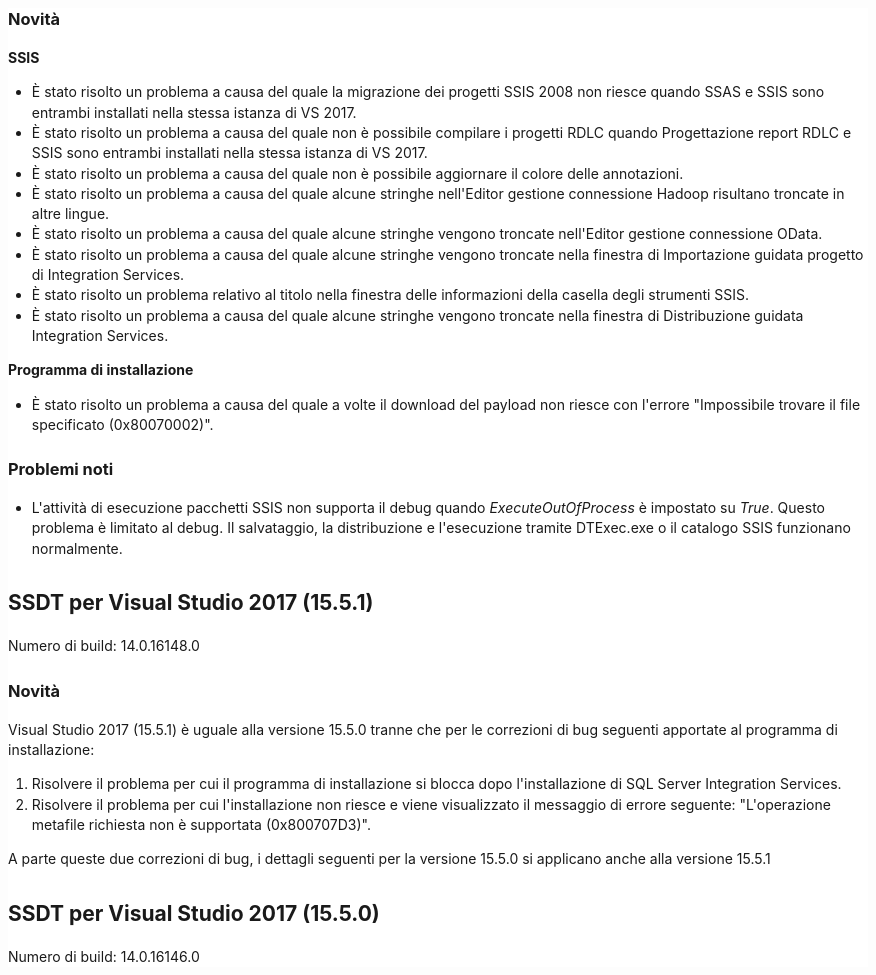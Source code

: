 ### <a name="whats-new"></a>Novità

**SSIS**
- È stato risolto un problema a causa del quale la migrazione dei progetti SSIS 2008 non riesce quando SSAS e SSIS sono entrambi installati nella stessa istanza di VS 2017.
- È stato risolto un problema a causa del quale non è possibile compilare i progetti RDLC quando Progettazione report RDLC e SSIS sono entrambi installati nella stessa istanza di VS 2017.
- È stato risolto un problema a causa del quale non è possibile aggiornare il colore delle annotazioni.
- È stato risolto un problema a causa del quale alcune stringhe nell'Editor gestione connessione Hadoop risultano troncate in altre lingue.
- È stato risolto un problema a causa del quale alcune stringhe vengono troncate nell'Editor gestione connessione OData.
- È stato risolto un problema a causa del quale alcune stringhe vengono troncate nella finestra di Importazione guidata progetto di Integration Services.
- È stato risolto un problema relativo al titolo nella finestra delle informazioni della casella degli strumenti SSIS.
- È stato risolto un problema a causa del quale alcune stringhe vengono troncate nella finestra di Distribuzione guidata Integration Services. 

**Programma di installazione**
- È stato risolto un problema a causa del quale a volte il download del payload non riesce con l'errore "Impossibile trovare il file specificato (0x80070002)".  

### <a name="known-issues"></a>Problemi noti
- L'attività di esecuzione pacchetti SSIS non supporta il debug quando *ExecuteOutOfProcess* è impostato su *True*. Questo problema è limitato al debug. Il salvataggio, la distribuzione e l'esecuzione tramite DTExec.exe o il catalogo SSIS funzionano normalmente.




## <a name="ssdt-for-visual-studio-2017-1551"></a>SSDT per Visual Studio 2017 (15.5.1)
Numero di build: 14.0.16148.0
  
### <a name="whats-new"></a>Novità

Visual Studio 2017 (15.5.1) è uguale alla versione 15.5.0 tranne che per le correzioni di bug seguenti apportate al programma di installazione:

1.  Risolvere il problema per cui il programma di installazione si blocca dopo l'installazione di SQL Server Integration Services.
2.  Risolvere il problema per cui l'installazione non riesce e viene visualizzato il messaggio di errore seguente: "L'operazione metafile richiesta non è supportata (0x800707D3)".

A parte queste due correzioni di bug, i dettagli seguenti per la versione 15.5.0 si applicano anche alla versione 15.5.1

## <a name="ssdt-for-visual-studio-2017-1550"></a>SSDT per Visual Studio 2017 (15.5.0)
Numero di build: 14.0.16146.0
  